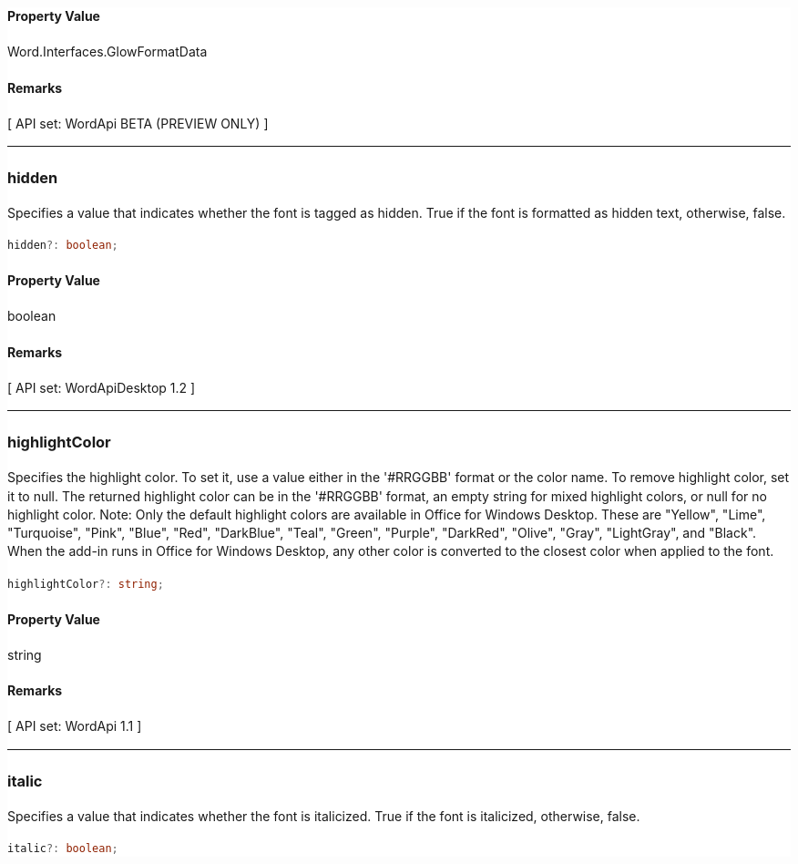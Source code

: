 #### Property Value
Word.Interfaces.GlowFormatData

#### Remarks
[ API set: WordApi BETA (PREVIEW ONLY) ]

---

### hidden

Specifies a value that indicates whether the font is tagged as hidden. True if the font is formatted as hidden text, otherwise, false.

```typescript
hidden?: boolean;
```

#### Property Value
boolean

#### Remarks
[ API set: WordApiDesktop 1.2 ]

---

### highlightColor

Specifies the highlight color. To set it, use a value either in the '#RRGGBB' format or the color name. To remove highlight color, set it to null. The returned highlight color can be in the '#RRGGBB' format, an empty string for mixed highlight colors, or null for no highlight color. Note: Only the default highlight colors are available in Office for Windows Desktop. These are "Yellow", "Lime", "Turquoise", "Pink", "Blue", "Red", "DarkBlue", "Teal", "Green", "Purple", "DarkRed", "Olive", "Gray", "LightGray", and "Black". When the add-in runs in Office for Windows Desktop, any other color is converted to the closest color when applied to the font.

```typescript
highlightColor?: string;
```

#### Property Value
string

#### Remarks
[ API set: WordApi 1.1 ]

---

### italic

Specifies a value that indicates whether the font is italicized. True if the font is italicized, otherwise, false.

```typescript
italic?: boolean;
```
